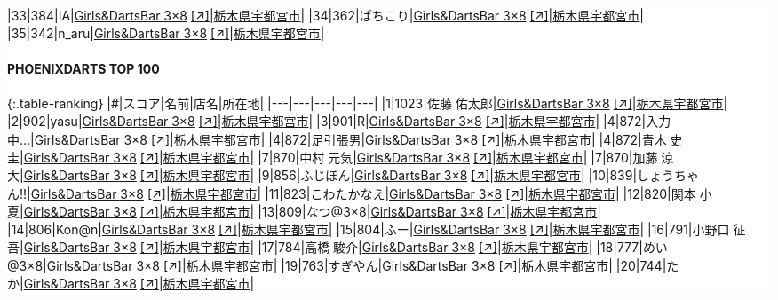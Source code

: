|33|384|<span class="rank-name-dl">IA</span>|<a href="/darts/rank/shops/1ed10a0b3c3c4c15a3f63593b5358cc4.html">Girls&DartsBar 3×8</a> <a href="https://search.dartslive.com/jp/shop/1ed10a0b3c3c4c15a3f63593b5358cc4">[↗]</a>|<a href="/darts/rank/栃木県/宇都宮市">栃木県宇都宮市</a>|
|34|362|<span class="rank-name-dl">ぱちこり</span>|<a href="/darts/rank/shops/1ed10a0b3c3c4c15a3f63593b5358cc4.html">Girls&DartsBar 3×8</a> <a href="https://search.dartslive.com/jp/shop/1ed10a0b3c3c4c15a3f63593b5358cc4">[↗]</a>|<a href="/darts/rank/栃木県/宇都宮市">栃木県宇都宮市</a>|
|35|342|<span class="rank-name-dl">n_aru</span>|<a href="/darts/rank/shops/1ed10a0b3c3c4c15a3f63593b5358cc4.html">Girls&DartsBar 3×8</a> <a href="https://search.dartslive.com/jp/shop/1ed10a0b3c3c4c15a3f63593b5358cc4">[↗]</a>|<a href="/darts/rank/栃木県/宇都宮市">栃木県宇都宮市</a>|


#### PHOENIXDARTS TOP 100



{:.table-ranking}
|#|スコア|名前|店名|所在地|
|---|---|---|---|---|
|1|1023|<span class="rank-name-pd">佐藤 佑太郎</span>|<a href="/darts/rank/shops/80647.html">Girls&DartsBar 3×8</a> <a href="https://vs.phoenixdarts.com/jp/shop/shopDetailInfo/s_80647?s_seq=80647">[↗]</a>|<a href="/darts/rank/栃木県/宇都宮市">栃木県宇都宮市</a>|
|2|902|<span class="rank-name-pd">yasu</span>|<a href="/darts/rank/shops/80647.html">Girls&DartsBar 3×8</a> <a href="https://vs.phoenixdarts.com/jp/shop/shopDetailInfo/s_80647?s_seq=80647">[↗]</a>|<a href="/darts/rank/栃木県/宇都宮市">栃木県宇都宮市</a>|
|3|901|<span class="rank-name-pd">R</span>|<a href="/darts/rank/shops/80647.html">Girls&DartsBar 3×8</a> <a href="https://vs.phoenixdarts.com/jp/shop/shopDetailInfo/s_80647?s_seq=80647">[↗]</a>|<a href="/darts/rank/栃木県/宇都宮市">栃木県宇都宮市</a>|
|4|872|<span class="rank-name-pd">入力中…</span>|<a href="/darts/rank/shops/80647.html">Girls&DartsBar 3×8</a> <a href="https://vs.phoenixdarts.com/jp/shop/shopDetailInfo/s_80647?s_seq=80647">[↗]</a>|<a href="/darts/rank/栃木県/宇都宮市">栃木県宇都宮市</a>|
|4|872|<span class="rank-name-pd">足引張男</span>|<a href="/darts/rank/shops/80647.html">Girls&DartsBar 3×8</a> <a href="https://vs.phoenixdarts.com/jp/shop/shopDetailInfo/s_80647?s_seq=80647">[↗]</a>|<a href="/darts/rank/栃木県/宇都宮市">栃木県宇都宮市</a>|
|4|872|<span class="rank-name-pd"><span class="pro-icon-pd"></span>青木 史圭</span>|<a href="/darts/rank/shops/80647.html">Girls&DartsBar 3×8</a> <a href="https://vs.phoenixdarts.com/jp/shop/shopDetailInfo/s_80647?s_seq=80647">[↗]</a>|<a href="/darts/rank/栃木県/宇都宮市">栃木県宇都宮市</a>|
|7|870|<span class="rank-name-pd">中村 元気</span>|<a href="/darts/rank/shops/80647.html">Girls&DartsBar 3×8</a> <a href="https://vs.phoenixdarts.com/jp/shop/shopDetailInfo/s_80647?s_seq=80647">[↗]</a>|<a href="/darts/rank/栃木県/宇都宮市">栃木県宇都宮市</a>|
|7|870|<span class="rank-name-pd"><span class="pro-icon-pd"></span>加藤 涼大</span>|<a href="/darts/rank/shops/80647.html">Girls&DartsBar 3×8</a> <a href="https://vs.phoenixdarts.com/jp/shop/shopDetailInfo/s_80647?s_seq=80647">[↗]</a>|<a href="/darts/rank/栃木県/宇都宮市">栃木県宇都宮市</a>|
|9|856|<span class="rank-name-pd">ふじぽん</span>|<a href="/darts/rank/shops/80647.html">Girls&DartsBar 3×8</a> <a href="https://vs.phoenixdarts.com/jp/shop/shopDetailInfo/s_80647?s_seq=80647">[↗]</a>|<a href="/darts/rank/栃木県/宇都宮市">栃木県宇都宮市</a>|
|10|839|<span class="rank-name-pd">しょうちゃん!!</span>|<a href="/darts/rank/shops/80647.html">Girls&DartsBar 3×8</a> <a href="https://vs.phoenixdarts.com/jp/shop/shopDetailInfo/s_80647?s_seq=80647">[↗]</a>|<a href="/darts/rank/栃木県/宇都宮市">栃木県宇都宮市</a>|
|11|823|<span class="rank-name-pd">こわたかなえ</span>|<a href="/darts/rank/shops/80647.html">Girls&DartsBar 3×8</a> <a href="https://vs.phoenixdarts.com/jp/shop/shopDetailInfo/s_80647?s_seq=80647">[↗]</a>|<a href="/darts/rank/栃木県/宇都宮市">栃木県宇都宮市</a>|
|12|820|<span class="rank-name-pd"><span class="pro-icon-pd"></span>関本 小夏</span>|<a href="/darts/rank/shops/80647.html">Girls&DartsBar 3×8</a> <a href="https://vs.phoenixdarts.com/jp/shop/shopDetailInfo/s_80647?s_seq=80647">[↗]</a>|<a href="/darts/rank/栃木県/宇都宮市">栃木県宇都宮市</a>|
|13|809|<span class="rank-name-pd">なつ@3×8</span>|<a href="/darts/rank/shops/80647.html">Girls&DartsBar 3×8</a> <a href="https://vs.phoenixdarts.com/jp/shop/shopDetailInfo/s_80647?s_seq=80647">[↗]</a>|<a href="/darts/rank/栃木県/宇都宮市">栃木県宇都宮市</a>|
|14|806|<span class="rank-name-pd">Kon@n</span>|<a href="/darts/rank/shops/80647.html">Girls&DartsBar 3×8</a> <a href="https://vs.phoenixdarts.com/jp/shop/shopDetailInfo/s_80647?s_seq=80647">[↗]</a>|<a href="/darts/rank/栃木県/宇都宮市">栃木県宇都宮市</a>|
|15|804|<span class="rank-name-pd">ふー</span>|<a href="/darts/rank/shops/80647.html">Girls&DartsBar 3×8</a> <a href="https://vs.phoenixdarts.com/jp/shop/shopDetailInfo/s_80647?s_seq=80647">[↗]</a>|<a href="/darts/rank/栃木県/宇都宮市">栃木県宇都宮市</a>|
|16|791|<span class="rank-name-pd"><span class="pro-icon-pd"></span>小野口 征吾</span>|<a href="/darts/rank/shops/80647.html">Girls&DartsBar 3×8</a> <a href="https://vs.phoenixdarts.com/jp/shop/shopDetailInfo/s_80647?s_seq=80647">[↗]</a>|<a href="/darts/rank/栃木県/宇都宮市">栃木県宇都宮市</a>|
|17|784|<span class="rank-name-pd"><span class="pro-icon-pd"></span>高橋 駿介</span>|<a href="/darts/rank/shops/80647.html">Girls&DartsBar 3×8</a> <a href="https://vs.phoenixdarts.com/jp/shop/shopDetailInfo/s_80647?s_seq=80647">[↗]</a>|<a href="/darts/rank/栃木県/宇都宮市">栃木県宇都宮市</a>|
|18|777|<span class="rank-name-pd">めい@3×8</span>|<a href="/darts/rank/shops/80647.html">Girls&DartsBar 3×8</a> <a href="https://vs.phoenixdarts.com/jp/shop/shopDetailInfo/s_80647?s_seq=80647">[↗]</a>|<a href="/darts/rank/栃木県/宇都宮市">栃木県宇都宮市</a>|
|19|763|<span class="rank-name-pd">すぎやん</span>|<a href="/darts/rank/shops/80647.html">Girls&DartsBar 3×8</a> <a href="https://vs.phoenixdarts.com/jp/shop/shopDetailInfo/s_80647?s_seq=80647">[↗]</a>|<a href="/darts/rank/栃木県/宇都宮市">栃木県宇都宮市</a>|
|20|744|<span class="rank-name-pd">たか</span>|<a href="/darts/rank/shops/80647.html">Girls&DartsBar 3×8</a> <a href="https://vs.phoenixdarts.com/jp/shop/shopDetailInfo/s_80647?s_seq=80647">[↗]</a>|<a href="/darts/rank/栃木県/宇都宮市">栃木県宇都宮市</a>|